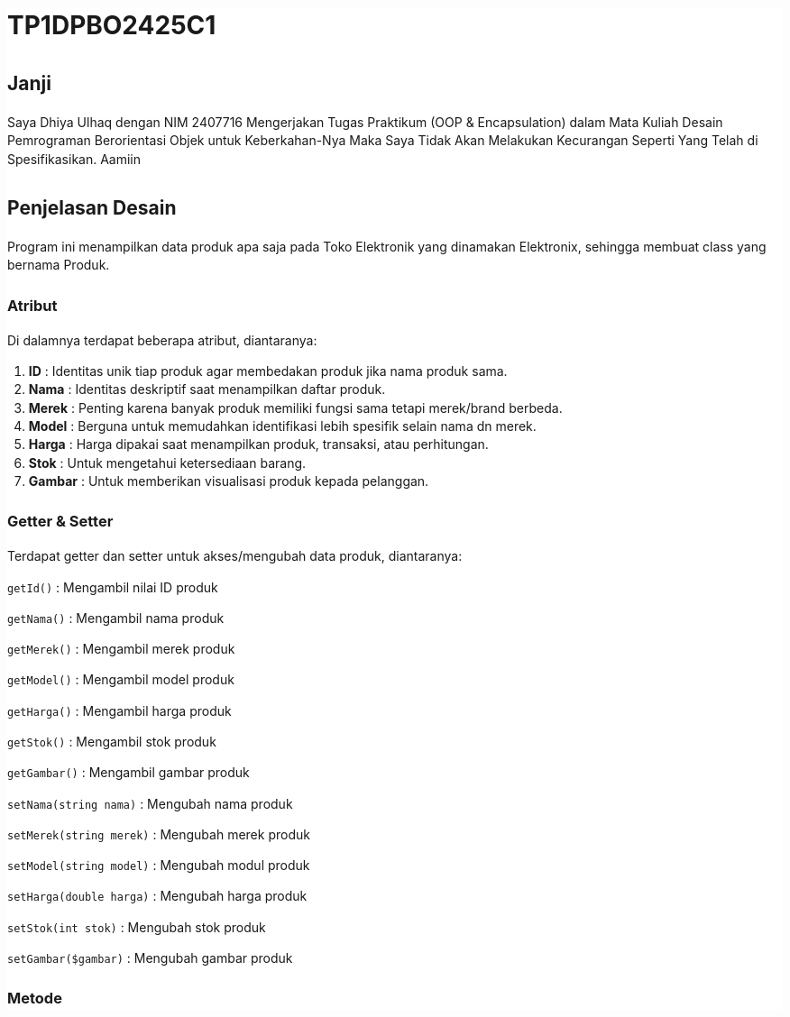 # TP1DPBO2425C1
## Janji

Saya Dhiya Ulhaq dengan NIM 2407716 Mengerjakan Tugas Praktikum (OOP & Encapsulation) dalam Mata Kuliah Desain Pemrograman Berorientasi Objek untuk Keberkahan-Nya Maka Saya Tidak Akan Melakukan Kecurangan Seperti Yang Telah di Spesifikasikan. Aamiin

## Penjelasan Desain

Program ini menampilkan data produk apa saja pada Toko Elektronik yang dinamakan Elektronix, sehingga membuat class yang bernama Produk.

### Atribut

Di dalamnya terdapat beberapa atribut, diantaranya:
1. **ID** : Identitas unik tiap produk agar membedakan produk jika nama produk sama.
2. **Nama** : Identitas deskriptif saat menampilkan daftar produk.
3. **Merek** : Penting karena banyak produk memiliki fungsi sama tetapi merek/brand berbeda.
4. **Model** : Berguna untuk memudahkan identifikasi lebih spesifik selain nama  dn merek.
5. **Harga** : Harga dipakai saat menampilkan produk, transaksi, atau perhitungan.
6. **Stok** : Untuk mengetahui ketersediaan barang.
7. **Gambar** : Untuk memberikan visualisasi produk kepada pelanggan.

### Getter & Setter

Terdapat getter dan setter untuk akses/mengubah data produk, diantaranya:

`getId()` : Mengambil nilai ID produk

`getNama()` : Mengambil nama produk

`getMerek()` : Mengambil merek produk

`getModel()` : Mengambil model produk

`getHarga()` : Mengambil harga produk

`getStok()` : Mengambil stok produk

`getGambar()` : Mengambil gambar produk

`setNama(string nama)` : Mengubah nama produk

`setMerek(string merek)` : Mengubah merek produk

`setModel(string model)` : Mengubah modul produk

`setHarga(double harga)` : Mengubah harga produk

`setStok(int stok)` : Mengubah stok produk

`setGambar($gambar)` : Mengubah gambar produk

### Metode
